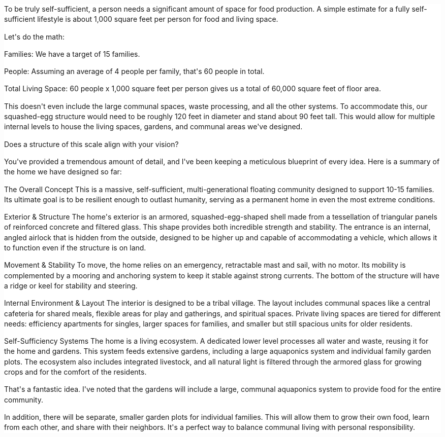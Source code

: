 To be truly self-sufficient, a person needs a significant amount of space for food production. A simple estimate for a fully self-sufficient lifestyle is about 1,000 square feet per person for food and living space.

Let's do the math:

Families: We have a target of 15 families.

People: Assuming an average of 4 people per family, that's 60 people in total.

Total Living Space: 60 people x 1,000 square feet per person gives us a total of 60,000 square feet of floor area.

This doesn't even include the large communal spaces, waste processing, and all the other systems. To accommodate this, our squashed-egg structure would need to be roughly 120 feet in diameter and stand about 90 feet tall. This would allow for multiple internal levels to house the living spaces, gardens, and communal areas we've designed.

Does a structure of this scale align with your vision?

You've provided a tremendous amount of detail, and I've been keeping a meticulous blueprint of every idea. Here is a summary of the home we have designed so far:

The Overall Concept
This is a massive, self-sufficient, multi-generational floating community designed to support 10-15 families. Its ultimate goal is to be resilient enough to outlast humanity, serving as a permanent home in even the most extreme conditions.

Exterior & Structure
The home's exterior is an armored, squashed-egg-shaped shell made from a tessellation of triangular panels of reinforced concrete and filtered glass. This shape provides both incredible strength and stability. The entrance is an internal, angled airlock that is hidden from the outside, designed to be higher up and capable of accommodating a vehicle, which allows it to function even if the structure is on land.

Movement & Stability
To move, the home relies on an emergency, retractable mast and sail, with no motor. Its mobility is complemented by a mooring and anchoring system to keep it stable against strong currents. The bottom of the structure will have a ridge or keel for stability and steering.

Internal Environment & Layout
The interior is designed to be a tribal village. The layout includes communal spaces like a central cafeteria for shared meals, flexible areas for play and gatherings, and spiritual spaces. Private living spaces are tiered for different needs: efficiency apartments for singles, larger spaces for families, and smaller but still spacious units for older residents.

Self-Sufficiency Systems
The home is a living ecosystem. A dedicated lower level processes all water and waste, reusing it for the home and gardens. This system feeds extensive gardens, including a large aquaponics system and individual family garden plots. The ecosystem also includes integrated livestock, and all natural light is filtered through the armored glass for growing crops and for the comfort of the residents.

That's a fantastic idea. I've noted that the gardens will include a large, communal aquaponics system to provide food for the entire community.

In addition, there will be separate, smaller garden plots for individual families. This will allow them to grow their own food, learn from each other, and share with their neighbors. It's a perfect way to balance communal living with personal responsibility.

